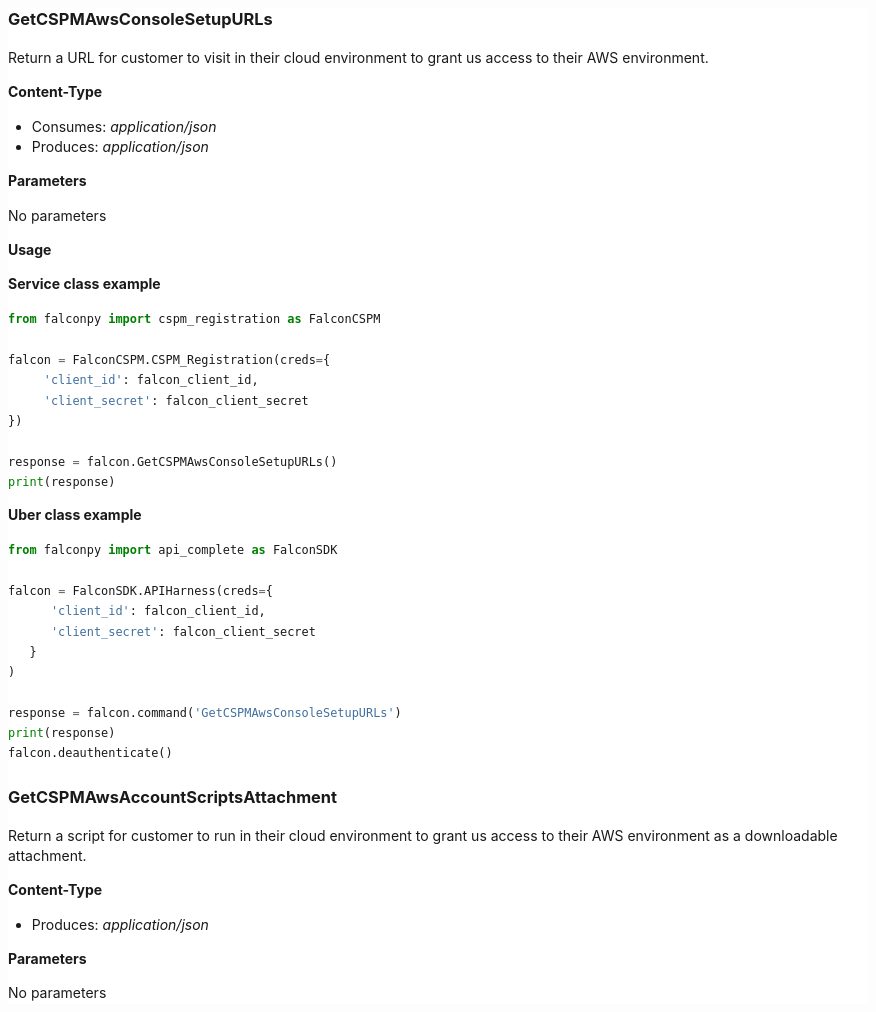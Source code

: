 ### GetCSPMAwsConsoleSetupURLs

Return a URL for customer to visit in their cloud environment to grant us access to their AWS environment.

**Content-Type**

* Consumes: _application/json_
* Produces: _application/json_

**Parameters**

No parameters

**Usage**

**Service class example**

```python
from falconpy import cspm_registration as FalconCSPM

falcon = FalconCSPM.CSPM_Registration(creds={
     'client_id': falcon_client_id,
     'client_secret': falcon_client_secret
})

response = falcon.GetCSPMAwsConsoleSetupURLs()
print(response)
```

**Uber class example**

```python
from falconpy import api_complete as FalconSDK

falcon = FalconSDK.APIHarness(creds={
      'client_id': falcon_client_id,
      'client_secret': falcon_client_secret
   }
)

response = falcon.command('GetCSPMAwsConsoleSetupURLs')
print(response)
falcon.deauthenticate()
```

### GetCSPMAwsAccountScriptsAttachment

Return a script for customer to run in their cloud environment to grant us access to their AWS environment as a downloadable attachment.

**Content-Type**

* Produces: _application/json_

**Parameters**

No parameters
